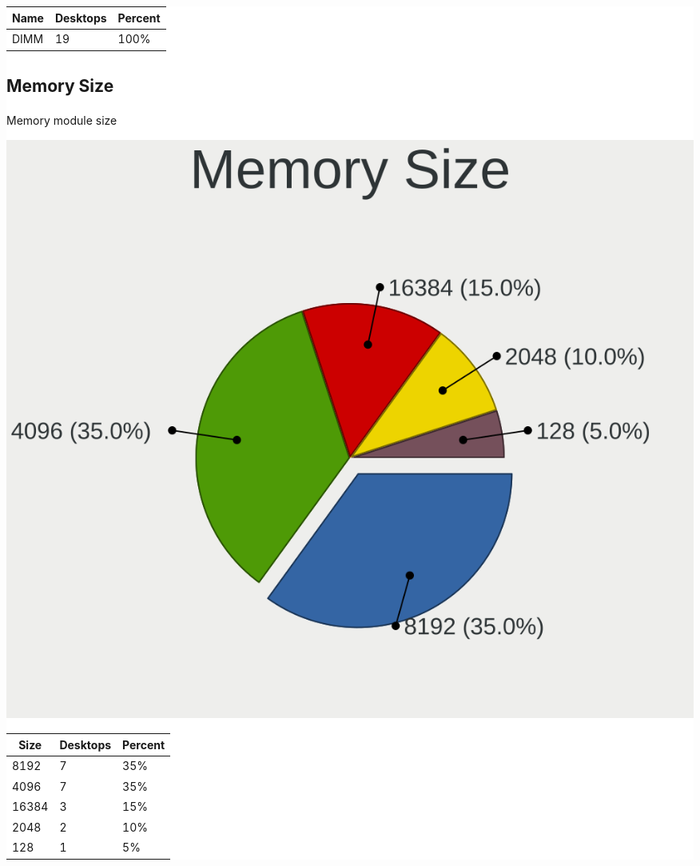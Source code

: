 
| Name | Desktops | Percent |
|------|----------|---------|
| DIMM | 19       | 100%    |

Memory Size
-----------

Memory module size

![Memory Size](./images/pie_chart_bsd/memory_size.svg)


| Size  | Desktops | Percent |
|-------|----------|---------|
| 8192  | 7        | 35%     |
| 4096  | 7        | 35%     |
| 16384 | 3        | 15%     |
| 2048  | 2        | 10%     |
| 128   | 1        | 5%      |
